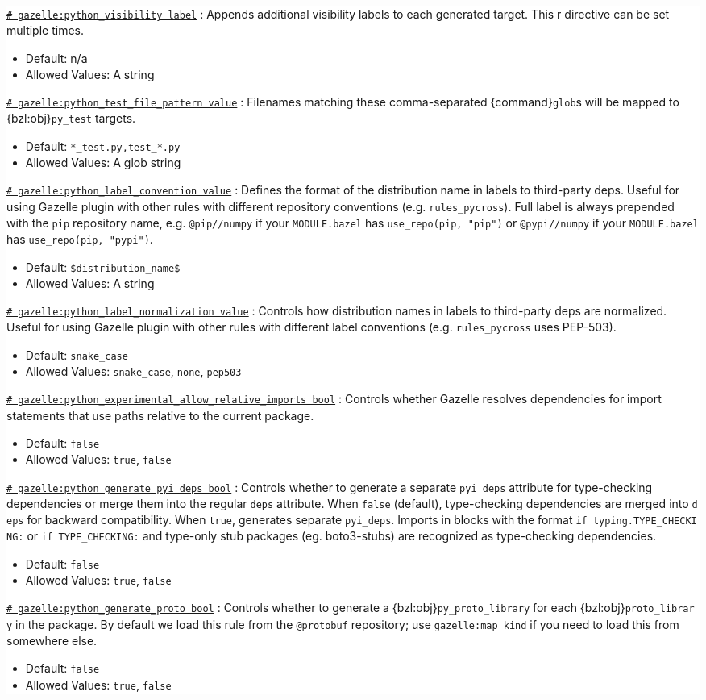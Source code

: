[`# gazelle:python_visibility label`](python-visibility)
: Appends additional visibility labels to each generated target. This r
  directive can be set multiple times.
  * Default: n/a
  * Allowed Values: A string

[`# gazelle:python_test_file_pattern value`](python-test-file-pattern)
: Filenames matching these comma-separated {command}`glob`s will be mapped to
  {bzl:obj}`py_test` targets.
  * Default: `*_test.py,test_*.py`
  * Allowed Values: A glob string

[`# gazelle:python_label_convention value`](#python-label-convention)
: Defines the format of the distribution name in labels to third-party deps.
  Useful for using Gazelle plugin with other rules with different repository
  conventions (e.g. `rules_pycross`). Full label is always prepended with
  the `pip` repository name, e.g. `@pip//numpy` if your
  `MODULE.bazel` has `use_repo(pip, "pip")` or `@pypi//numpy`
  if your `MODULE.bazel` has `use_repo(pip, "pypi")`.
  * Default: `$distribution_name$`
  * Allowed Values: A string

[`# gazelle:python_label_normalization value`](#python-label-normalization)
: Controls how distribution names in labels to third-party deps are
  normalized. Useful for using Gazelle plugin with other rules with different
  label conventions (e.g. `rules_pycross` uses PEP-503).
  * Default: `snake_case`
  * Allowed Values: `snake_case`, `none`, `pep503`

[`# gazelle:python_experimental_allow_relative_imports bool`](#python-experimental-allow-relative-imports)
: Controls whether Gazelle resolves dependencies for import statements that
  use paths relative to the current package.
  * Default: `false`
  * Allowed Values: `true`, `false`

[`# gazelle:python_generate_pyi_deps bool`](#python-generate-pyi-deps)
: Controls whether to generate a separate `pyi_deps` attribute for
  type-checking dependencies or merge them into the regular `deps`
  attribute. When `false` (default), type-checking dependencies are
  merged into `deps` for backward compatibility. When `true`, generates
  separate `pyi_deps`. Imports in blocks with the format
  `if typing.TYPE_CHECKING:` or `if TYPE_CHECKING:` and type-only stub
  packages (eg. boto3-stubs) are recognized as type-checking dependencies.
  * Default: `false`
  * Allowed Values: `true`, `false`

[`# gazelle:python_generate_proto bool`](#python-generate-proto)
: Controls whether to generate a {bzl:obj}`py_proto_library` for each
  {bzl:obj}`proto_library` in the package. By default we load this rule from the
  `@protobuf` repository; use `gazelle:map_kind` if you need to load this
  from somewhere else.
  * Default: `false`
  * Allowed Values: `true`, `false`
